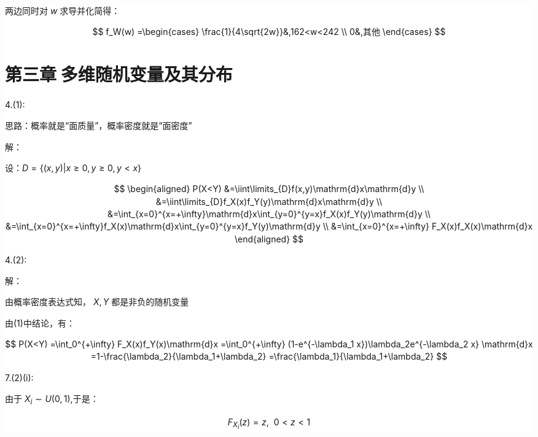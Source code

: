 两边同时对 $w$ 求导并化简得：

$$
f_W(w)
=\begin{cases}
\frac{1}{4\sqrt{2w}}&,162<w<242 \\
0&,其他
\end{cases}
$$

# 第三章 多维随机变量及其分布


4.(1):

思路：概率就是“面质量”，概率密度就是“面密度”

解：

设：$D=\{(x,y)|x\geqslant 0,y\geqslant 0,y<x \}$

$$
\begin{aligned}
P(X<Y)
&=\iint\limits_{D}f(x,y)\mathrm{d}x\mathrm{d}y \\
&=\iint\limits_{D}f_X(x)f_Y(y)\mathrm{d}x\mathrm{d}y \\
&=\int_{x=0}^{x=+\infty}\mathrm{d}x\int_{y=0}^{y=x}f_X(x)f_Y(y)\mathrm{d}y \\
&=\int_{x=0}^{x=+\infty}f_X(x)\mathrm{d}x\int_{y=0}^{y=x}f_Y(y)\mathrm{d}y \\
&=\int_{x=0}^{x=+\infty} F_X(x)f_X(x)\mathrm{d}x
\end{aligned}
$$

4.(2):

解：

由概率密度表达式知， $X,Y$ 都是非负的随机变量

由(1)中结论，有：

$$
P(X<Y)
=\int_0^{+\infty} F_X(x)f_Y(x)\mathrm{d}x
=\int_0^{+\infty} (1-e^{-\lambda_1 x})\lambda_2e^{-\lambda_2 x} \mathrm{d}x
=1-\frac{\lambda_2}{\lambda_1+\lambda_2}
=\frac{\lambda_1}{\lambda_1+\lambda_2}
$$


7.(2)(i):

由于 $X_i\sim U(0,1),$于是：

$$
F_{X_i}(z)
=z,~~0<z<1
$$
